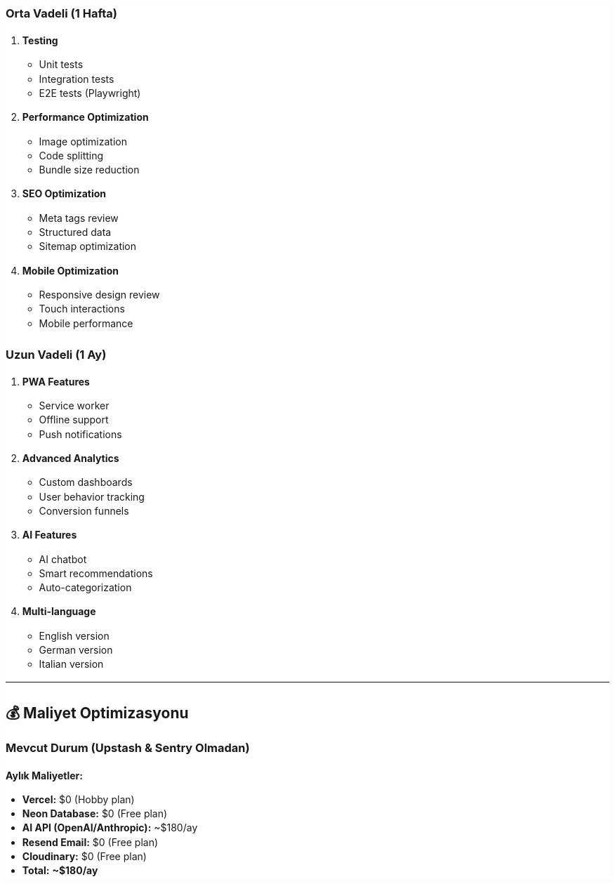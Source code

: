 ### Orta Vadeli (1 Hafta)

1. **Testing**
   - Unit tests
   - Integration tests
   - E2E tests (Playwright)

2. **Performance Optimization**
   - Image optimization
   - Code splitting
   - Bundle size reduction

3. **SEO Optimization**
   - Meta tags review
   - Structured data
   - Sitemap optimization

4. **Mobile Optimization**
   - Responsive design review
   - Touch interactions
   - Mobile performance

### Uzun Vadeli (1 Ay)

1. **PWA Features**
   - Service worker
   - Offline support
   - Push notifications

2. **Advanced Analytics**
   - Custom dashboards
   - User behavior tracking
   - Conversion funnels

3. **AI Features**
   - AI chatbot
   - Smart recommendations
   - Auto-categorization

4. **Multi-language**
   - English version
   - German version
   - Italian version

---

## 💰 Maliyet Optimizasyonu

### Mevcut Durum (Upstash & Sentry Olmadan)

**Aylık Maliyetler:**
- **Vercel:** $0 (Hobby plan)
- **Neon Database:** $0 (Free plan)
- **AI API (OpenAI/Anthropic):** ~$180/ay
- **Resend Email:** $0 (Free plan)
- **Cloudinary:** $0 (Free plan)
- **Total:** **~$180/ay**
